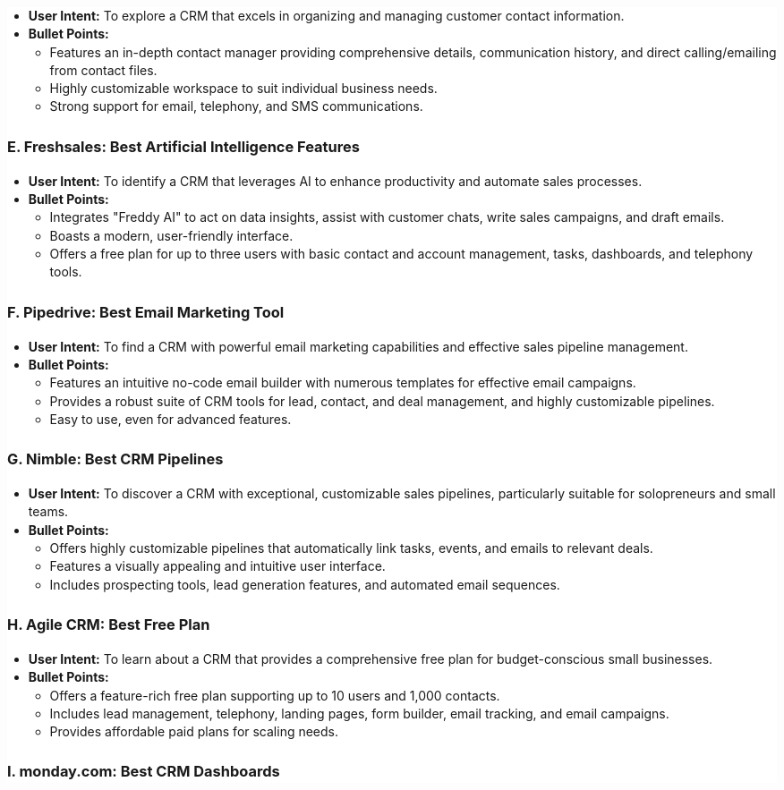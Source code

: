 *   **User Intent:** To explore a CRM that excels in organizing and managing customer contact information.
*   **Bullet Points:**
    *   Features an in-depth contact manager providing comprehensive details, communication history, and direct calling/emailing from contact files.
    *   Highly customizable workspace to suit individual business needs.
    *   Strong support for email, telephony, and SMS communications.

### E. Freshsales: Best Artificial Intelligence Features

*   **User Intent:** To identify a CRM that leverages AI to enhance productivity and automate sales processes.
*   **Bullet Points:**
    *   Integrates "Freddy AI" to act on data insights, assist with customer chats, write sales campaigns, and draft emails.
    *   Boasts a modern, user-friendly interface.
    *   Offers a free plan for up to three users with basic contact and account management, tasks, dashboards, and telephony tools.

### F. Pipedrive: Best Email Marketing Tool

*   **User Intent:** To find a CRM with powerful email marketing capabilities and effective sales pipeline management.
*   **Bullet Points:**
    *   Features an intuitive no-code email builder with numerous templates for effective email campaigns.
    *   Provides a robust suite of CRM tools for lead, contact, and deal management, and highly customizable pipelines.
    *   Easy to use, even for advanced features.

### G. Nimble: Best CRM Pipelines

*   **User Intent:** To discover a CRM with exceptional, customizable sales pipelines, particularly suitable for solopreneurs and small teams.
*   **Bullet Points:**
    *   Offers highly customizable pipelines that automatically link tasks, events, and emails to relevant deals.
    *   Features a visually appealing and intuitive user interface.
    *   Includes prospecting tools, lead generation features, and automated email sequences.

### H. Agile CRM: Best Free Plan

*   **User Intent:** To learn about a CRM that provides a comprehensive free plan for budget-conscious small businesses.
*   **Bullet Points:**
    *   Offers a feature-rich free plan supporting up to 10 users and 1,000 contacts.
    *   Includes lead management, telephony, landing pages, form builder, email tracking, and email campaigns.
    *   Provides affordable paid plans for scaling needs.

### I. monday.com: Best CRM Dashboards
